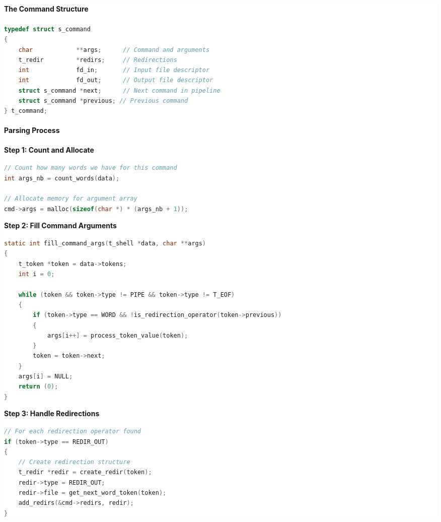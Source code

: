 #### The Command Structure
```c
typedef struct s_command
{
    char            **args;      // Command and arguments
    t_redir         *redirs;     // Redirections
    int             fd_in;       // Input file descriptor
    int             fd_out;      // Output file descriptor
    struct s_command *next;      // Next command in pipeline
    struct s_command *previous; // Previous command
} t_command;
```

#### Parsing Process

**Step 1: Count and Allocate**
```c
// Count how many words we have for this command
int args_nb = count_words(data);

// Allocate memory for argument array
cmd->args = malloc(sizeof(char *) * (args_nb + 1));
```

**Step 2: Fill Command Arguments**
```c
static int fill_command_args(t_shell *data, char **args)
{
    t_token *token = data->tokens;
    int i = 0;
    
    while (token && token->type != PIPE && token->type != T_EOF)
    {
        if (token->type == WORD && !is_redirection_operator(token->previous))
        {
            args[i++] = process_token_value(token);
        }
        token = token->next;
    }
    args[i] = NULL;
    return (0);
}
```

**Step 3: Handle Redirections**
```c
// For each redirection operator found
if (token->type == REDIR_OUT)
{
    // Create redirection structure
    t_redir *redir = create_redir(token);
    redir->type = REDIR_OUT;
    redir->file = get_next_word_token(token);
    add_redirs(&cmd->redirs, redir);
}
```

